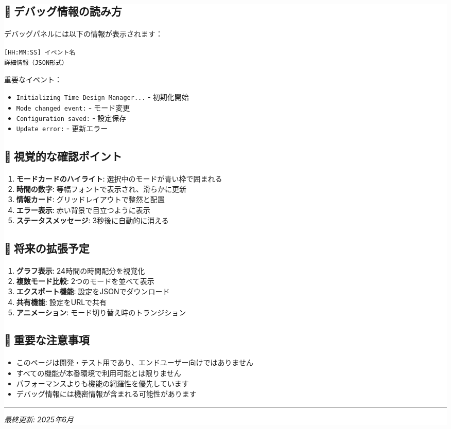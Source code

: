 ## 📝 デバッグ情報の読み方

デバッグパネルには以下の情報が表示されます：

```
[HH:MM:SS] イベント名
詳細情報（JSON形式）
```

重要なイベント：
- `Initializing Time Design Manager...` - 初期化開始
- `Mode changed event:` - モード変更
- `Configuration saved:` - 設定保存
- `Update error:` - 更新エラー

## 🎨 視覚的な確認ポイント

1. **モードカードのハイライト**: 選択中のモードが青い枠で囲まれる
2. **時間の数字**: 等幅フォントで表示され、滑らかに更新
3. **情報カード**: グリッドレイアウトで整然と配置
4. **エラー表示**: 赤い背景で目立つように表示
5. **ステータスメッセージ**: 3秒後に自動的に消える

## 🚀 将来の拡張予定

1. **グラフ表示**: 24時間の時間配分を視覚化
2. **複数モード比較**: 2つのモードを並べて表示
3. **エクスポート機能**: 設定をJSONでダウンロード
4. **共有機能**: 設定をURLで共有
5. **アニメーション**: モード切り替え時のトランジション

## 📌 重要な注意事項

- このページは開発・テスト用であり、エンドユーザー向けではありません
- すべての機能が本番環境で利用可能とは限りません
- パフォーマンスよりも機能の網羅性を優先しています
- デバッグ情報には機密情報が含まれる可能性があります

---

*最終更新: 2025年6月*